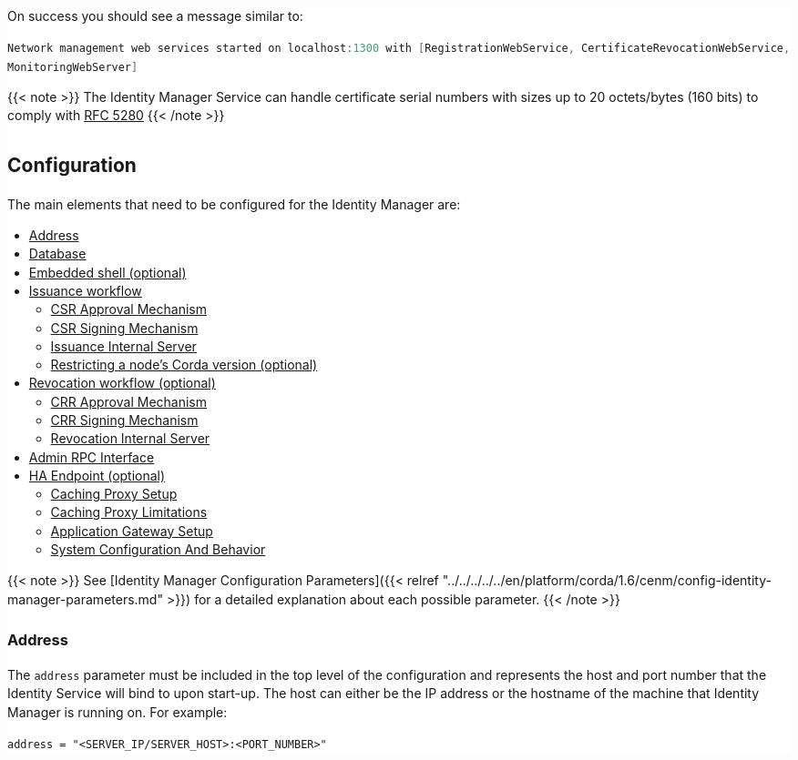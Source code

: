 On success you should see a message similar to:

```kotlin
Network management web services started on localhost:1300 with [RegistrationWebService, CertificateRevocationWebService, MonitoringWebServer]
```

{{< note >}}
The Identity Manager Service can handle certificate serial numbers with sizes up to 20 octets/bytes (160 bits) to comply with [RFC 5280](https://tools.ietf.org/html/rfc5280)
{{< /note >}}


## Configuration

The main elements that need to be configured for the Identity Manager are:


* [Address](#address)
* [Database](#database)
* [Embedded shell (optional)](#embedded-shell-optional)
* [Issuance workflow](#issuance-workflow)
    * [CSR Approval Mechanism](#csr-approval-mechanism)
    * [CSR Signing Mechanism](#csr-signing-mechanism)
    * [Issuance Internal Server](#issuance-internal-server)
    * [Restricting a node’s Corda version (optional)](#restricting-a-node-s-corda-version-optional)
* [Revocation workflow (optional)](#revocation-workflow-optional)
    * [CRR Approval Mechanism](#crr-approval-mechanism)
    * [CRR Signing Mechanism](#crr-signing-mechanism)
    * [Revocation Internal Server](#revocation-internal-server)
* [Admin RPC Interface](#admin-rpc-interface)
* [HA Endpoint (optional)](#ha-endpoint)
    * [Caching Proxy Setup](#caching-proxy-setup)
    * [Caching Proxy Limitations](#caching-proxy-limitations)
    * [Application Gateway Setup](#application-gateway-setup)
    * [System Configuration And Behavior](#system-configuration-and-behavior)


{{< note >}}
See [Identity Manager Configuration Parameters]({{< relref "../../../../../en/platform/corda/1.6/cenm/config-identity-manager-parameters.md" >}}) for a detailed explanation about each possible parameter.
{{< /note >}}

### Address

The `address` parameter must be included in the top level of the configuration and represents the host and port
number that the Identity Service will bind to upon start-up. The host can either be the IP address or the hostname of
the machine that Identity Manager is running on. For example:

```guess
address = "<SERVER_IP/SERVER_HOST>:<PORT_NUMBER>"
```
